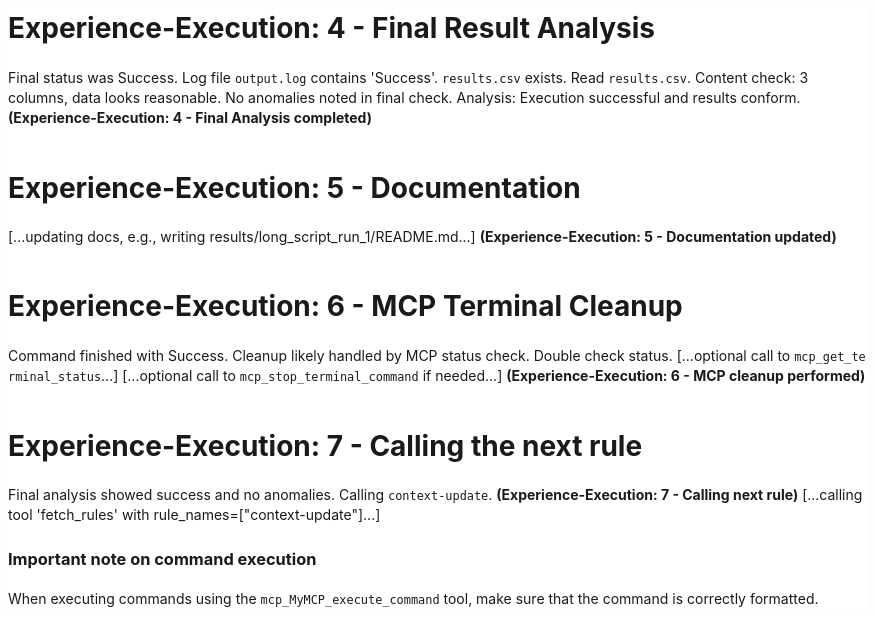# Experience-Execution: 4 - Final Result Analysis
<think> Final status was Success. Log file `output.log` contains 'Success'. `results.csv` exists. Read `results.csv`. Content check: 3 columns, data looks reasonable. No anomalies noted in final check. </think>
Analysis: Execution successful and results conform.
**(Experience-Execution: 4 - Final Analysis completed)**

# Experience-Execution: 5 - Documentation
[...updating docs, e.g., writing results/long_script_run_1/README.md...]
**(Experience-Execution: 5 - Documentation updated)**

# Experience-Execution: 6 - MCP Terminal Cleanup
<think> Command finished with Success. Cleanup likely handled by MCP status check. Double check status. </think>
[...optional call to `mcp_get_terminal_status`...]
[...optional call to `mcp_stop_terminal_command` if needed...]
**(Experience-Execution: 6 - MCP cleanup performed)**

# Experience-Execution: 7 - Calling the next rule
<think> Final analysis showed success and no anomalies. </think>
Calling `context-update`.
**(Experience-Execution: 7 - Calling next rule)**
[...calling tool 'fetch_rules' with rule_names=["context-update"]...]

### Important note on command execution

When executing commands using the `mcp_MyMCP_execute_command` tool, make sure that the command is correctly formatted.
